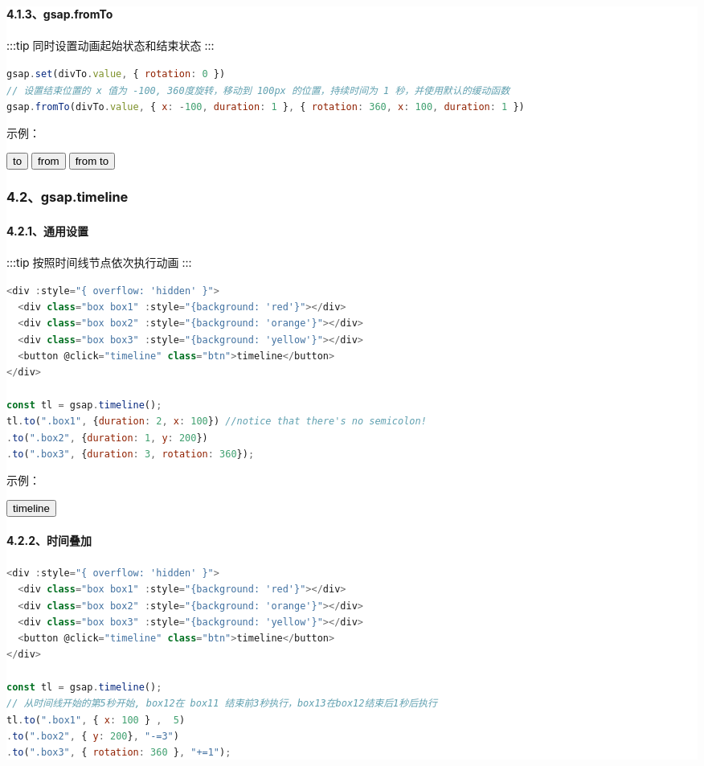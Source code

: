 #### 4.1.3、gsap.fromTo
:::tip
同时设置动画起始状态和结束状态
:::
```js
gsap.set(divTo.value, { rotation: 0 })
// 设置结束位置的 x 值为 -100, 360度旋转，移动到 100px 的位置，持续时间为 1 秒，并使用默认的缓动函数
gsap.fromTo(divTo.value, { x: -100, duration: 1 }, { rotation: 360, x: 100, duration: 1 })
```

示例：
<div class='divTo' ref="divTo" :style="{width: '100px', height: '100px', background: 'red'}"></div>
<button @click="to" class="btn">to</button>
<button @click="from" class="btn">from</button>
<button @click="fromTo" class="btn">from to</button>

### 4.2、gsap.timeline
#### 4.2.1、通用设置
:::tip
按照时间线节点依次执行动画
:::

```js
<div :style="{ overflow: 'hidden' }">
  <div class="box box1" :style="{background: 'red'}"></div>
  <div class="box box2" :style="{background: 'orange'}"></div>
  <div class="box box3" :style="{background: 'yellow'}"></div>
  <button @click="timeline" class="btn">timeline</button>
</div>

const tl = gsap.timeline();
tl.to(".box1", {duration: 2, x: 100}) //notice that there's no semicolon!
.to(".box2", {duration: 1, y: 200})
.to(".box3", {duration: 3, rotation: 360});
```

示例：
<div :style="{ overflow: 'hidden' }">
  <div class="box box1" :style="{background: 'red'}"></div>
  <div class="box box2" :style="{background: 'orange'}"></div>
  <div class="box box3" :style="{background: 'yellow'}"></div>
  <button @click="timeline" class="btn">timeline</button>
</div>

#### 4.2.2、时间叠加
```js
<div :style="{ overflow: 'hidden' }">
  <div class="box box1" :style="{background: 'red'}"></div>
  <div class="box box2" :style="{background: 'orange'}"></div>
  <div class="box box3" :style="{background: 'yellow'}"></div>
  <button @click="timeline" class="btn">timeline</button>
</div>

const tl = gsap.timeline();
// 从时间线开始的第5秒开始, box12在 box11 结束前3秒执行，box13在box12结束后1秒后执行
tl.to(".box1", { x: 100 } ,  5)
.to(".box2", { y: 200}, "-=3")
.to(".box3", { rotation: 360 }, "+=1");
```
